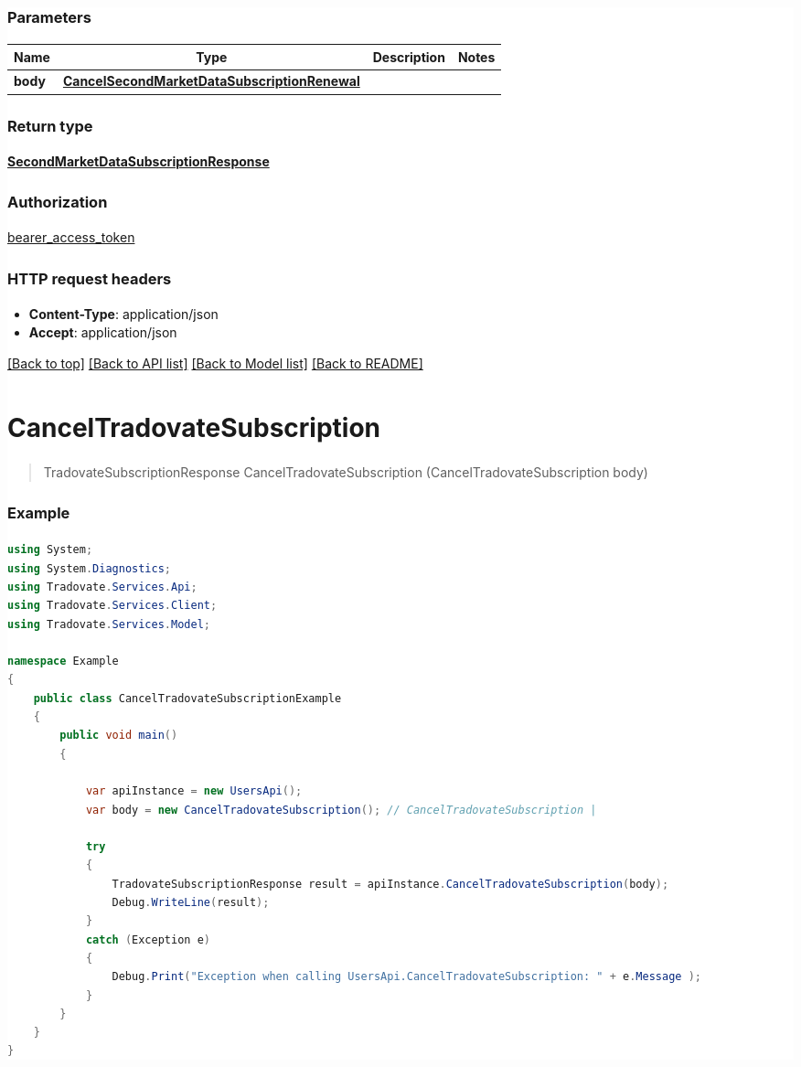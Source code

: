### Parameters

Name | Type | Description  | Notes
------------- | ------------- | ------------- | -------------
 **body** | [**CancelSecondMarketDataSubscriptionRenewal**](CancelSecondMarketDataSubscriptionRenewal.md)|  | 

### Return type

[**SecondMarketDataSubscriptionResponse**](SecondMarketDataSubscriptionResponse.md)

### Authorization

[bearer_access_token](../README.md#bearer_access_token)

### HTTP request headers

 - **Content-Type**: application/json
 - **Accept**: application/json

[[Back to top]](#) [[Back to API list]](../README.md#documentation-for-api-endpoints) [[Back to Model list]](../README.md#documentation-for-models) [[Back to README]](../README.md)
<a name="canceltradovatesubscription"></a>
# **CancelTradovateSubscription**
> TradovateSubscriptionResponse CancelTradovateSubscription (CancelTradovateSubscription body)



### Example
```csharp
using System;
using System.Diagnostics;
using Tradovate.Services.Api;
using Tradovate.Services.Client;
using Tradovate.Services.Model;

namespace Example
{
    public class CancelTradovateSubscriptionExample
    {
        public void main()
        {

            var apiInstance = new UsersApi();
            var body = new CancelTradovateSubscription(); // CancelTradovateSubscription | 

            try
            {
                TradovateSubscriptionResponse result = apiInstance.CancelTradovateSubscription(body);
                Debug.WriteLine(result);
            }
            catch (Exception e)
            {
                Debug.Print("Exception when calling UsersApi.CancelTradovateSubscription: " + e.Message );
            }
        }
    }
}
```

